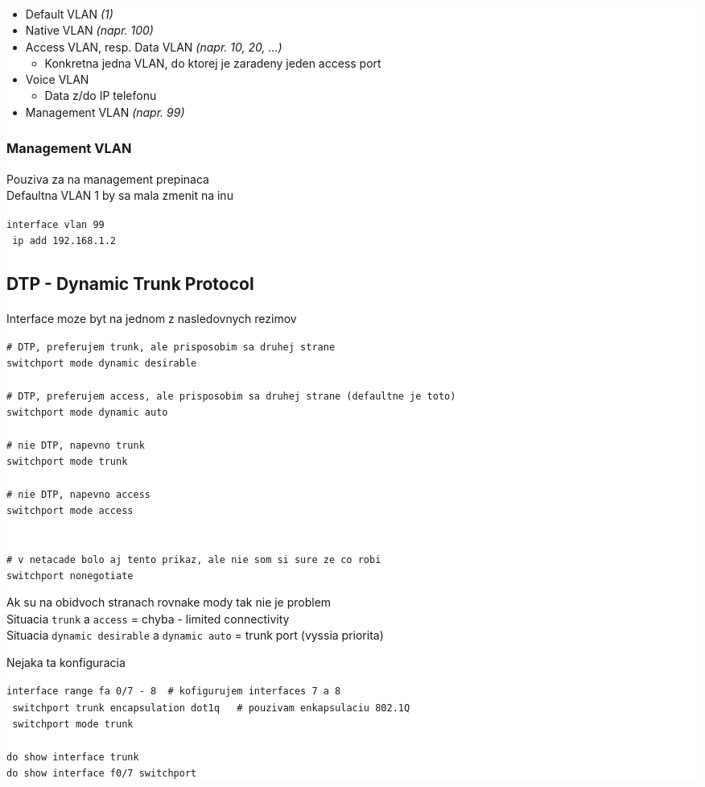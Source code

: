 - Default VLAN _(1)_
- Native VLAN _(napr. 100)_
- Access VLAN, resp. Data VLAN _(napr. 10, 20, ...)_
  - Konkretna jedna VLAN, do ktorej je zaradeny jeden access port
- Voice VLAN
  - Data z/do IP telefonu
- Management VLAN _(napr. 99)_

### Management VLAN

Pouziva za na management prepinaca  
Defaultna VLAN 1 by sa mala zmenit na inu

```
interface vlan 99
 ip add 192.168.1.2
```

## DTP - Dynamic Trunk Protocol

Interface moze byt na jednom z nasledovnych rezimov

```
# DTP, preferujem trunk, ale prisposobim sa druhej strane
switchport mode dynamic desirable

# DTP, preferujem access, ale prisposobim sa druhej strane (defaultne je toto)
switchport mode dynamic auto

# nie DTP, napevno trunk
switchport mode trunk

# nie DTP, napevno access
switchport mode access


# v netacade bolo aj tento prikaz, ale nie som si sure ze co robi
switchport nonegotiate
```

Ak su na obidvoch stranach rovnake mody tak nie je problem  
Situacia `trunk` a `access` = chyba - limited connectivity  
Situacia `dynamic desirable` a `dynamic auto` = trunk port (vyssia priorita)

Nejaka ta konfiguracia

```
interface range fa 0/7 - 8  # kofigurujem interfaces 7 a 8
 switchport trunk encapsulation dot1q   # pouzivam enkapsulaciu 802.1Q
 switchport mode trunk

do show interface trunk
do show interface f0/7 switchport
```
